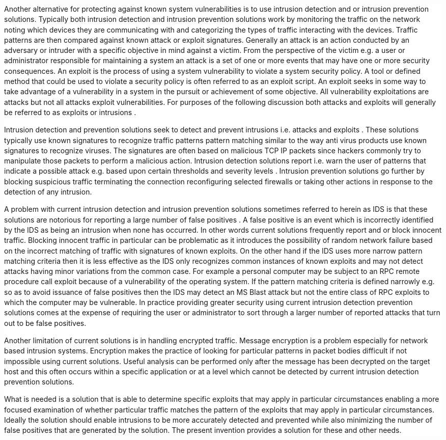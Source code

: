 Another alternative for protecting against known system vulnerabilities is to use intrusion detection and or intrusion prevention solutions. Typically both intrusion detection and intrusion prevention solutions work by monitoring the traffic on the network noting which devices they are communicating with and categorizing the types of traffic interacting with the devices. Traffic patterns are then compared against known attack or exploit signatures. Generally an attack is an action conducted by an adversary or intruder with a specific objective in mind against a victim. From the perspective of the victim e.g. a user or administrator responsible for maintaining a system an attack is a set of one or more events that may have one or more security consequences. An exploit is the process of using a system vulnerability to violate a system security policy. A tool or defined method that could be used to violate a security policy is often referred to as an exploit script. An exploit seeks in some way to take advantage of a vulnerability in a system in the pursuit or achievement of some objective. All vulnerability exploitations are attacks but not all attacks exploit vulnerabilities. For purposes of the following discussion both attacks and exploits will generally be referred to as exploits or intrusions .

Intrusion detection and prevention solutions seek to detect and prevent intrusions i.e. attacks and exploits . These solutions typically use known signatures to recognize traffic patterns pattern matching similar to the way anti virus products use known signatures to recognize viruses. The signatures are often based on malicious TCP IP packets since hackers commonly try to manipulate those packets to perform a malicious action. Intrusion detection solutions report i.e. warn the user of patterns that indicate a possible attack e.g. based upon certain thresholds and severity levels . Intrusion prevention solutions go further by blocking suspicious traffic terminating the connection reconfiguring selected firewalls or taking other actions in response to the detection of any intrusion.

A problem with current intrusion detection and intrusion prevention solutions sometimes referred to herein as IDS is that these solutions are notorious for reporting a large number of false positives . A false positive is an event which is incorrectly identified by the IDS as being an intrusion when none has occurred. In other words current solutions frequently report and or block innocent traffic. Blocking innocent traffic in particular can be problematic as it introduces the possibility of random network failure based on the incorrect matching of traffic with signatures of known exploits. On the other hand if the IDS uses more narrow pattern matching criteria then it is less effective as the IDS only recognizes common instances of known exploits and may not detect attacks having minor variations from the common case. For example a personal computer may be subject to an RPC remote procedure call exploit because of a vulnerability of the operating system. If the pattern matching criteria is defined narrowly e.g. so as to avoid issuance of false positives then the IDS may detect an MS Blast attack but not the entire class of RPC exploits to which the computer may be vulnerable. In practice providing greater security using current intrusion detection prevention solutions comes at the expense of requiring the user or administrator to sort through a larger number of reported attacks that turn out to be false positives.

Another limitation of current solutions is in handling encrypted traffic. Message encryption is a problem especially for network based intrusion systems. Encryption makes the practice of looking for particular patterns in packet bodies difficult if not impossible using current solutions. Useful analysis can be performed only after the message has been decrypted on the target host and this often occurs within a specific application or at a level which cannot be detected by current intrusion detection prevention solutions.

What is needed is a solution that is able to determine specific exploits that may apply in particular circumstances enabling a more focused examination of whether particular traffic matches the pattern of the exploits that may apply in particular circumstances. Ideally the solution should enable intrusions to be more accurately detected and prevented while also minimizing the number of false positives that are generated by the solution. The present invention provides a solution for these and other needs.
